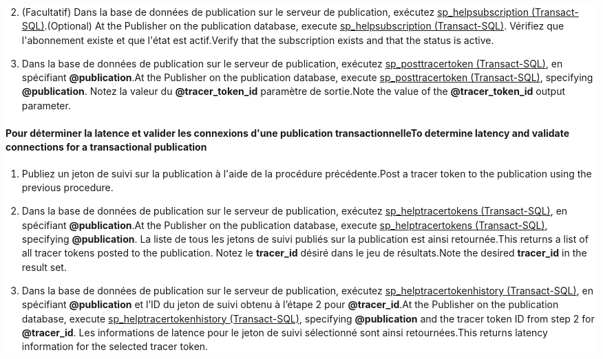 2.  <span data-ttu-id="53314-156">(Facultatif) Dans la base de données de publication sur le serveur de publication, exécutez [sp_helpsubscription &#40;Transact-SQL&#41;](/sql/relational-databases/system-stored-procedures/sp-helpsubscription-transact-sql).</span><span class="sxs-lookup"><span data-stu-id="53314-156">(Optional) At the Publisher on the publication database, execute [sp_helpsubscription &#40;Transact-SQL&#41;](/sql/relational-databases/system-stored-procedures/sp-helpsubscription-transact-sql).</span></span> <span data-ttu-id="53314-157">Vérifiez que l'abonnement existe et que l'état est actif.</span><span class="sxs-lookup"><span data-stu-id="53314-157">Verify that the subscription exists and that the status is active.</span></span>  
  
3.  <span data-ttu-id="53314-158">Dans la base de données de publication sur le serveur de publication, exécutez [sp_posttracertoken &#40;Transact-SQL&#41;](/sql/relational-databases/system-stored-procedures/sp-posttracertoken-transact-sql), en spécifiant **@publication**.</span><span class="sxs-lookup"><span data-stu-id="53314-158">At the Publisher on the publication database, execute [sp_posttracertoken &#40;Transact-SQL&#41;](/sql/relational-databases/system-stored-procedures/sp-posttracertoken-transact-sql), specifying **@publication**.</span></span> <span data-ttu-id="53314-159">Notez la valeur du **@tracer_token_id** paramètre de sortie.</span><span class="sxs-lookup"><span data-stu-id="53314-159">Note the value of the **@tracer_token_id** output parameter.</span></span>  
  
#### <a name="to-determine-latency-and-validate-connections-for-a-transactional-publication"></a><span data-ttu-id="53314-160">Pour déterminer la latence et valider les connexions d'une publication transactionnelle</span><span class="sxs-lookup"><span data-stu-id="53314-160">To determine latency and validate connections for a transactional publication</span></span>  
  
1.  <span data-ttu-id="53314-161">Publiez un jeton de suivi sur la publication à l'aide de la procédure précédente.</span><span class="sxs-lookup"><span data-stu-id="53314-161">Post a tracer token to the publication using the previous procedure.</span></span>  
  
2.  <span data-ttu-id="53314-162">Dans la base de données de publication sur le serveur de publication, exécutez [sp_helptracertokens &#40;Transact-SQL&#41;](/sql/relational-databases/system-stored-procedures/sp-helptracertokens-transact-sql), en spécifiant **@publication**.</span><span class="sxs-lookup"><span data-stu-id="53314-162">At the Publisher on the publication database, execute [sp_helptracertokens &#40;Transact-SQL&#41;](/sql/relational-databases/system-stored-procedures/sp-helptracertokens-transact-sql), specifying **@publication**.</span></span> <span data-ttu-id="53314-163">La liste de tous les jetons de suivi publiés sur la publication est ainsi retournée.</span><span class="sxs-lookup"><span data-stu-id="53314-163">This returns a list of all tracer tokens posted to the publication.</span></span> <span data-ttu-id="53314-164">Notez le **tracer_id** désiré dans le jeu de résultats.</span><span class="sxs-lookup"><span data-stu-id="53314-164">Note the desired **tracer_id** in the result set.</span></span>  
  
3.  <span data-ttu-id="53314-165">Dans la base de données de publication sur le serveur de publication, exécutez [sp_helptracertokenhistory &#40;Transact-SQL&#41;](/sql/relational-databases/system-stored-procedures/sp-helptracertokenhistory-transact-sql), en spécifiant **@publication** et l’ID du jeton de suivi obtenu à l’étape 2 pour **@tracer_id**.</span><span class="sxs-lookup"><span data-stu-id="53314-165">At the Publisher on the publication database, execute [sp_helptracertokenhistory &#40;Transact-SQL&#41;](/sql/relational-databases/system-stored-procedures/sp-helptracertokenhistory-transact-sql), specifying **@publication** and the tracer token ID from step 2 for **@tracer_id**.</span></span> <span data-ttu-id="53314-166">Les informations de latence pour le jeton de suivi sélectionné sont ainsi retournées.</span><span class="sxs-lookup"><span data-stu-id="53314-166">This returns latency information for the selected tracer token.</span></span>  
  